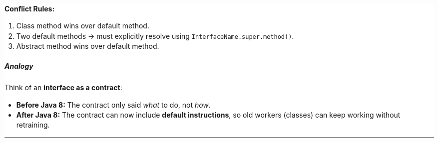 **Conflict Rules:**

1. Class method wins over default method.
2. Two default methods → must explicitly resolve using `InterfaceName.super.method()`.
3. Abstract method wins over default method.


##### Analogy

Think of an **interface as a contract**:

* **Before Java 8:** The contract only said *what* to do, not *how*.
* **After Java 8:** The contract can now include **default instructions**, so old workers (classes) can keep working without retraining.

---


